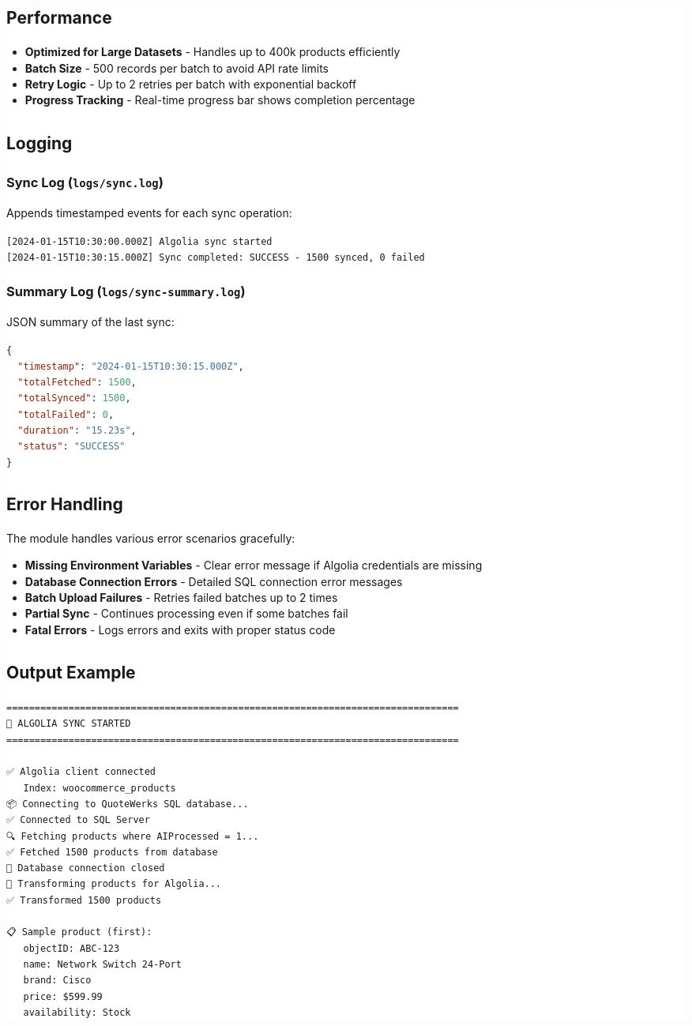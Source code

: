 
## Performance

- **Optimized for Large Datasets** - Handles up to 400k products efficiently
- **Batch Size** - 500 records per batch to avoid API rate limits
- **Retry Logic** - Up to 2 retries per batch with exponential backoff
- **Progress Tracking** - Real-time progress bar shows completion percentage

## Logging

### Sync Log (`logs/sync.log`)
Appends timestamped events for each sync operation:
```
[2024-01-15T10:30:00.000Z] Algolia sync started
[2024-01-15T10:30:15.000Z] Sync completed: SUCCESS - 1500 synced, 0 failed
```

### Summary Log (`logs/sync-summary.log`)
JSON summary of the last sync:
```json
{
  "timestamp": "2024-01-15T10:30:15.000Z",
  "totalFetched": 1500,
  "totalSynced": 1500,
  "totalFailed": 0,
  "duration": "15.23s",
  "status": "SUCCESS"
}
```

## Error Handling

The module handles various error scenarios gracefully:

- **Missing Environment Variables** - Clear error message if Algolia credentials are missing
- **Database Connection Errors** - Detailed SQL connection error messages
- **Batch Upload Failures** - Retries failed batches up to 2 times
- **Partial Sync** - Continues processing even if some batches fail
- **Fatal Errors** - Logs errors and exits with proper status code

## Output Example

```
================================================================================
🔄 ALGOLIA SYNC STARTED
================================================================================

✅ Algolia client connected
   Index: woocommerce_products
📦 Connecting to QuoteWerks SQL database...
✅ Connected to SQL Server
🔍 Fetching products where AIProcessed = 1...
✅ Fetched 1500 products from database
🔌 Database connection closed
🔄 Transforming products for Algolia...
✅ Transformed 1500 products

📋 Sample product (first):
   objectID: ABC-123
   name: Network Switch 24-Port
   brand: Cisco
   price: $599.99
   availability: Stock
```